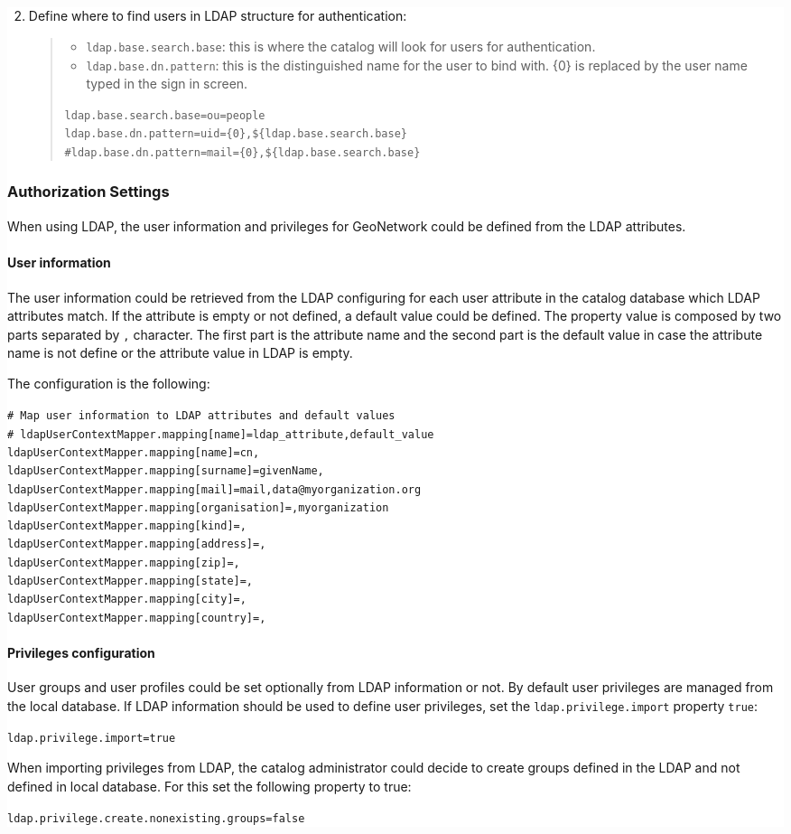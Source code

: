 2.  Define where to find users in LDAP structure for authentication:

    > -   `ldap.base.search.base`: this is where the catalog will look for users for authentication.
    > -   `ldap.base.dn.pattern`: this is the distinguished name for the user to bind with. {0} is replaced by the user name typed in the sign in screen.
    >
    > ``` text
    > ldap.base.search.base=ou=people
    > ldap.base.dn.pattern=uid={0},${ldap.base.search.base}
    > #ldap.base.dn.pattern=mail={0},${ldap.base.search.base}
    > ```

### Authorization Settings

When using LDAP, the user information and privileges for GeoNetwork could be defined from the LDAP attributes.

#### User information

The user information could be retrieved from the LDAP configuring for each user attribute in the catalog database which LDAP attributes match. If the attribute is empty or not defined, a default value could be defined. The property value is composed by two parts separated by `,` character. The first part is the attribute name and the second part is the default value in case the attribute name is not define or the attribute value in LDAP is empty.

The configuration is the following:

``` text
# Map user information to LDAP attributes and default values
# ldapUserContextMapper.mapping[name]=ldap_attribute,default_value
ldapUserContextMapper.mapping[name]=cn,
ldapUserContextMapper.mapping[surname]=givenName,
ldapUserContextMapper.mapping[mail]=mail,data@myorganization.org
ldapUserContextMapper.mapping[organisation]=,myorganization
ldapUserContextMapper.mapping[kind]=,
ldapUserContextMapper.mapping[address]=,
ldapUserContextMapper.mapping[zip]=,
ldapUserContextMapper.mapping[state]=,
ldapUserContextMapper.mapping[city]=,
ldapUserContextMapper.mapping[country]=,
```

#### Privileges configuration

User groups and user profiles could be set optionally from LDAP information or not. By default user privileges are managed from the local database. If LDAP information should be used to define user privileges, set the `ldap.privilege.import` property `true`:

``` text
ldap.privilege.import=true
```

When importing privileges from LDAP, the catalog administrator could decide to create groups defined in the LDAP and not defined in local database. For this set the following property to true:

``` text
ldap.privilege.create.nonexisting.groups=false
```
